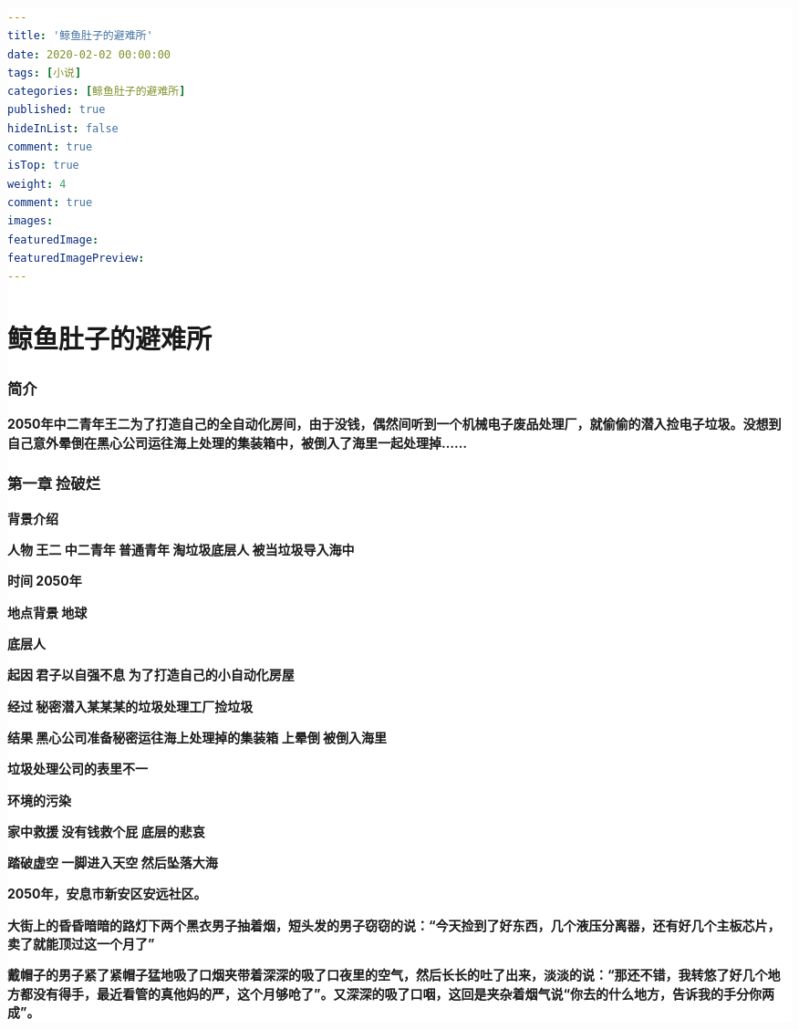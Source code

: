 ```yaml
---
title: '鲸鱼肚子的避难所'
date: 2020-02-02 00:00:00
tags: [小说]
categories: [鲸鱼肚子的避难所]
published: true
hideInList: false
comment: true 
isTop: true
weight: 4
comment: true
images: 
featuredImage: 
featuredImagePreview: 
---
```


# **鲸鱼肚子的避难所**

### **简介**

**2050年中二青年王二为了打造自己的全自动化房间，由于没钱，偶然间听到一个机械电子废品处理厂，就偷偷的潜入捡电子垃圾。没想到自己意外晕倒在黑心公司运往海上处理的集装箱中，被倒入了海里一起处理掉……**

### **第一章   捡破烂**

**背景介绍**

**人物 王二 中二青年 普通青年 淘垃圾底层人  被当垃圾导入海中**

**时间 2050年**

**地点背景 地球** 

**底层人**

**起因 君子以自强不息  为了打造自己的小自动化房屋**

**经过 秘密潜入某某某的垃圾处理工厂捡垃圾**

**结果 黑心公司准备秘密运往海上处理掉的集装箱 上晕倒  被倒入海里** 

**垃圾处理公司的表里不一**

**环境的污染**

**家中救援  没有钱救个屁 底层的悲哀**

**踏破虚空 一脚进入天空 然后坠落大海**

**2050年，安息市新安区安远社区。**

**大街上的昏昏暗暗的路灯下两个黑衣男子抽着烟，短头发的男子窃窃的说：“今天捡到了好东西，几个液压分离器，还有好几个主板芯片，卖了就能顶过这一个月了”**

**戴帽子的男子紧了紧帽子猛地吸了口烟夹带着深深的吸了口夜里的空气，然后长长的吐了出来，淡淡的说：“那还不错，我转悠了好几个地方都没有得手，最近看管的真他妈的严，这个月够呛了”。又深深的吸了口咽，这回是夹杂着烟气说“你去的什么地方，告诉我的手分你两成”。**
